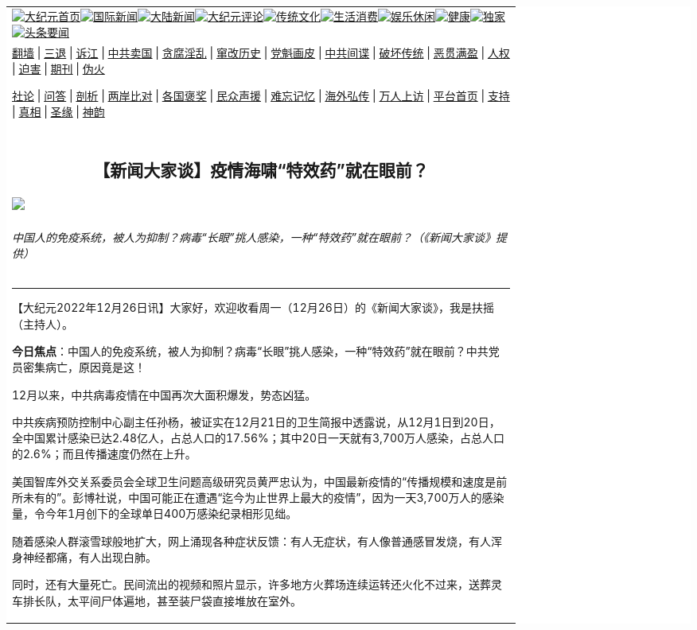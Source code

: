 <a name="1" id="1" target="_blank"></a><span id="1"></span>
<table align=center border="0"><tr><td colspan="2" VALIGN=TOP><a href="https://github.com/19920513/djy/blob/master/gb/nf1351518.md#1"><img src="https://raw.githubusercontent.com/19920513/www/master/t/djy/1.jpg" title="大纪元首页" alt="大纪元首页"></a><a href="https://github.com/19920513/djy/blob/master/gb/n24hr.md#1"><img src="https://raw.githubusercontent.com/19920513/www/master/t/djy/3.jpg" title="国际新闻" alt="国际新闻"></a><a href="https://github.com/19920513/djy/blob/master/gb/nsc413.md#1"><img src="https://raw.githubusercontent.com/19920513/www/master/t/djy/4.jpg" title="大陆新闻" alt="大陆新闻"></a><a href="https://github.com/19920513/djy/blob/master/gb/news392.md#1"><img src="https://raw.githubusercontent.com/19920513/www/master/t/djy/5.jpg" title="大纪元评论" alt="大纪元评论"></a><a href="https://github.com/19920513/djy/blob/master/gb/news2007.md#1"><img src="https://raw.githubusercontent.com/19920513/www/master/t/djy/6.jpg" title="传统文化" alt="传统文化"></a><a href="https://github.com/19920513/djy/blob/master/gb/news2008.md#1"><img src="https://raw.githubusercontent.com/19920513/www/master/t/djy/7.jpg" title="生活消费" alt="生活消费"></a><a href="https://github.com/19920513/djy/blob/master/gb/ncyule.md#1"><img src="https://raw.githubusercontent.com/19920513/www/master/t/djy/8.jpg" title="娱乐休闲" alt="娱乐休闲"></a><a href="https://github.com/19920513/djy/blob/master/gb/nsc1002.md#1"><img src="https://raw.githubusercontent.com/19920513/www/master/t/djy/9.jpg" title="健康" alt="健康"></a><a href="https://github.com/19920513/djy/blob/master/gb/nf6092.md#1"><img src="https://raw.githubusercontent.com/19920513/www/master/t/djy/10a.jpg" title="独家" alt="独家"></a><a href="https://github.com/19920513/djy/blob/master/gb/nf4514.md#1"><img src="https://raw.githubusercontent.com/19920513/www/master/t/djy/12a.jpg" title="头条要闻" alt="头条要闻"></a></td></tr>
<tr><td colspan="2" VALIGN=TOP><a target="_blank" href="https://github.com/19920513/www/blob/master/README.md?zsrh#1">翻墙</a> | <a target="_blank" href="https://github.com/19920513/djy/blob/master/gb/nf5657.md#1">三退</a> | <a target="_blank" href="https://github.com/19920513/djy/blob/master/gb/nf6124.md#1">诉江</a> | <a target="_blank" href="https://github.com/19920513/djy/blob/master/gb/nf1176117.md#1">中共卖国</a> | <a target="_blank" href="https://github.com/19920513/djy/blob/master/gb/nf5773.md#1">贪腐淫乱</a> | <a target="_blank" href="https://github.com/19920513/djy/blob/master/gb/nf1176115.md#1">窜改历史</a> | <a target="_blank" href="https://github.com/19920513/djy/blob/master/gb/nf1176107.md#1">党魁画皮</a> | <a target="_blank" href="https://github.com/19920513/djy/blob/master/gb/nf1320400.md#1">中共间谍</a> | <a target="_blank" href="https://github.com/19920513/djy/blob/master/gb/nf1176114.md#1">破坏传统</a> | <a target="_blank" href="https://github.com/19920513/ntdtv/blob/master/gb/prog447_1.md#1">恶贯满盈</a> | <a target="_blank" href="https://github.com/19920513/djy/blob/master/gb/ncid278.md#1">人权</a> | <a target="_blank" href="https://github.com/19920513/djy/blob/master/gb/nf1176111.md#1">迫害</a> | <a target="_blank" href="https://gitlab.com/szzdlab/mh-qikan/blob/master/README.md#1">期刊</a> | <a target="_blank" href="https://github.com/19920513/djy/blob/master/gb/nf5562.md#1">伪火</a></p><p><a target="_blank" href="https://github.com/19920513/djy/blob/master/gb/9p.md#1">社论</a> | <a target="_blank" href="https://github.com/19920513/djy/blob/master/gb/nf4378.md#1">问答</a> | <a target="_blank" href="https://github.com/19920513/djy/blob/master/gb/nf5792.md#1">剖析</a> | <a target="_blank" href="https://github.com/19920513/djy/blob/master/gb/nf5735.md#1">两岸比对</a> | <a target="_blank" href="https://github.com/19920513/djy/blob/master/gb/nf6119.md#1">各国褒奖</a> | <a target="_blank" href="https://github.com/19920513/djy/blob/master/gb/nf6120.md#1">民众声援</a> | <a target="_blank" href="https://github.com/19920513/djy/blob/master/gb/nf1188594.md#1">难忘记忆</a> | <a target="_blank" href="https://github.com/19920513/djy/blob/master/gb/nf3180.md#1">海外弘传</a> | <a target="_blank" href="https://github.com/19920513/djy/blob/master/gb/nf5410.md#1">万人上访</a> | <a target="_blank" href="https://github.com/19920513/www/blob/master/README.md?zsrh#1">平台首页</a> | <a target="_blank" href="https://github.com/19920513/djy/blob/master/gb/nf4386.md#1">支持</a> | <a target="_blank" href="https://github.com/19920513/djy/blob/master/gb/nf4389.md#1">真相</a> | <a target="_blank" href="https://github.com/19920513/djy/blob/master/gb/nf5790.md#1">圣缘</a> | <a target="_blank" href="https://github.com/19920513/djy/blob/master/gb/nf4786.md#1">神韵</a></td></tr>
<tr><td VALIGN=TOP width="626"><h2 align=center>【新闻大家谈】疫情海啸“特效药”就在眼前？</h2>
<img width="600" src="https://i.epochtimes.com/assets/uploads/2022/12/id13892240-480d04cdee62b8b6b201954e2ae9597f-600x400.jpg" />
<h6>中国人的免疫系统，被人为抑制？病毒“长眼”挑人感染，一种“特效药”就在眼前？（《新闻大家谈》提供）
</h6>
<hr>
	<p>【大纪元2022年12月26日讯】大家好，欢迎收看周一（12月26日）的《<ahref="https://github.com/19920513/djy/blob/master/gb/tag/%E6%96%B0%E9%97%BB%E5%A4%A7%E5%AE%B6%E8%B0%88.md#1">新闻大家谈</a>》，我是扶摇（主持人）。</p>
<p><strong>今日焦点</strong>：中国人的免疫系统，被人为抑制？病毒“长眼”挑人感染，一种“<ahref="https://github.com/19920513/djy/blob/master/gb/tag/%E7%89%B9%E6%95%88%E8%8D%AF.md#1">特效药</a>”就在眼前？中共党员密集病亡，原因竟是这！</p>
<p><center><a title="undefined" src="https://www.ganjing.com/zh-TW/embed/1fgmlbd3clr5UWFAzRz7uBGCC1mo1c" width="640" b="360" frameborder="0" allowfullscreen="allowfullscreen"></a></center>12月以来，<ahref="https://github.com/19920513/djy/blob/master/gb/tag/%E4%B8%AD%E5%85%B1%E7%97%85%E6%AF%92.md#1">中共病毒</a>疫情在中国再次大面积爆发，势态凶猛。</p>
<p>中共疾病预防控制中心副主任孙杨，被证实在12月21日的卫生简报中透露说，从12月1日到20日，全中国累计感染已达2.48亿人，占总人口的17.56%；其中20日一天就有3,700万人感染，占总人口的2.6%；而且传播速度仍然在上升。</p>
<p>美国智库外交关系委员会全球卫生问题高级研究员黄严忠认为，中国最新疫情的“传播规模和速度是前所未有的”。彭博社说，中国可能正在遭遇“迄今为止世界上最大的疫情”，因为一天3,700万人的感染量，令今年1月创下的全球单日400万感染纪录相形见绌。</p>
<p>随着感染人群滚雪球般地扩大，网上涌现各种症状反馈：有人无症状，有人像普通感冒发烧，有人浑身神经都痛，有人出现白肺。</p>
<p>同时，还有大量死亡。民间流出的视频和照片显示，许多地方火葬场连续运转还火化不过来，送葬灵车排长队，太平间尸体遍地，甚至装尸袋直接堆放在室外。</p>